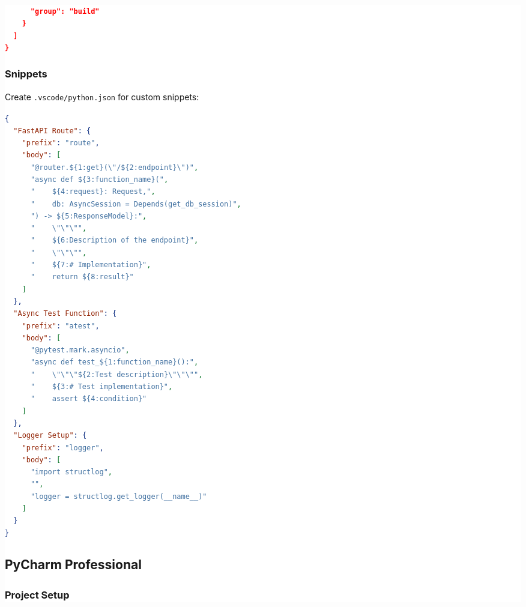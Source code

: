 ```json
      "group": "build"
    }
  ]
}
```

### Snippets

Create `.vscode/python.json` for custom snippets:

```json
{
  "FastAPI Route": {
    "prefix": "route",
    "body": [
      "@router.${1:get}(\"/${2:endpoint}\")",
      "async def ${3:function_name}(",
      "    ${4:request}: Request,",
      "    db: AsyncSession = Depends(get_db_session)",
      ") -> ${5:ResponseModel}:",
      "    \"\"\"",
      "    ${6:Description of the endpoint}",
      "    \"\"\"",
      "    ${7:# Implementation}",
      "    return ${8:result}"
    ]
  },
  "Async Test Function": {
    "prefix": "atest",
    "body": [
      "@pytest.mark.asyncio",
      "async def test_${1:function_name}():",
      "    \"\"\"${2:Test description}\"\"\"",
      "    ${3:# Test implementation}",
      "    assert ${4:condition}"
    ]
  },
  "Logger Setup": {
    "prefix": "logger",
    "body": [
      "import structlog",
      "",
      "logger = structlog.get_logger(__name__)"
    ]
  }
}
```

## PyCharm Professional

### Project Setup
